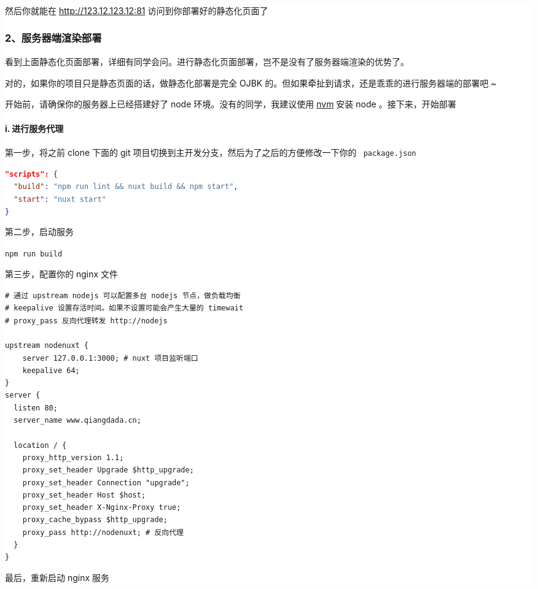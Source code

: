 然后你就能在 http://123.12.123.12:81 访问到你部署好的静态化页面了

### 2、服务器端渲染部署

看到上面静态化页面部署，详细有同学会问。进行静态化页面部署，岂不是没有了服务器端渲染的优势了。

对的，如果你的项目只是静态页面的话，做静态化部署是完全 OJBK 的。但如果牵扯到请求，还是乖乖的进行服务器端的部署吧 ~ 

开始前，请确保你的服务器上已经搭建好了 node 环境。没有的同学，我建议使用 [nvm](https://github.com/creationix/nvm/blob/master/README.md) 安装 node 。接下来，开始部署

#### i. 进行服务代理

第一步，将之前 clone 下面的 git 项目切换到主开发分支，然后为了之后的方便修改一下你的 ` package.json` 

```json
"scripts": {
  "build": "npm run lint && nuxt build && npm start",
  "start": "nuxt start"
}
```

第二步，启动服务

```shell
npm run build
```

第三步，配置你的 nginx 文件

```nginx
# 通过 upstream nodejs 可以配置多台 nodejs 节点，做负载均衡
# keepalive 设置存活时间。如果不设置可能会产生大量的 timewait
# proxy_pass 反向代理转发 http://nodejs

upstream nodenuxt {
    server 127.0.0.1:3000; # nuxt 项目监听端口
    keepalive 64;
}
server {
  listen 80;
  server_name www.qiangdada.cn;
  
  location / {
    proxy_http_version 1.1;
    proxy_set_header Upgrade $http_upgrade;
    proxy_set_header Connection "upgrade";
    proxy_set_header Host $host;
    proxy_set_header X-Nginx-Proxy true;
    proxy_cache_bypass $http_upgrade;
    proxy_pass http://nodenuxt; # 反向代理
  }
}
```

最后，重新启动 nginx 服务
